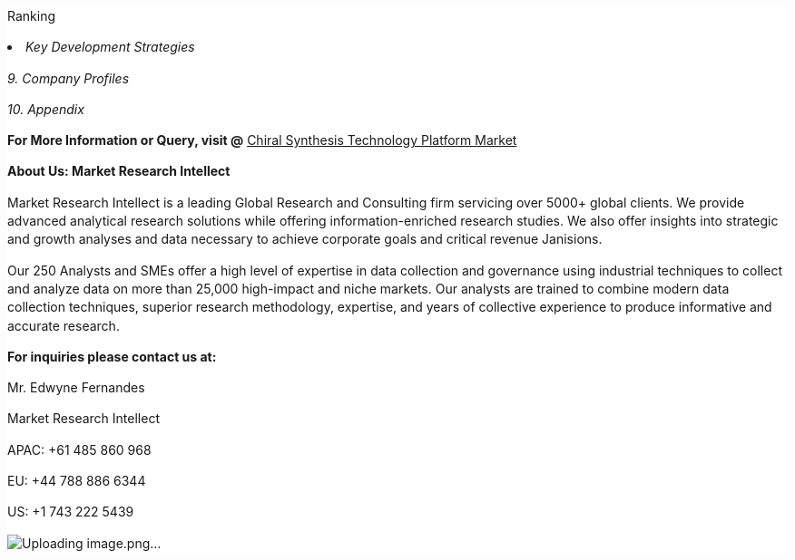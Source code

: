 Ranking</span></em></li><li><em><span class="">Key Development Strategies</span></em></li></ul><p><em><span class="font-[700]">9. Company Profiles</span></em></p><p><em><span class="font-[700]">10. Appendix</span></em></p><p><span class="font-[700]"><strong>For More Information or Query, visit&nbsp;@</strong>&nbsp;</span><span class="font-[700]"><a href="https://www.marketresearchintellect.com/product/chiral-synthesis-technology-platform-market/?utm_source=Linkedin&utm_medium=843" target="_blank" data-tracking-control-name="article-ssr-frontend-pulse_little-text-block" data-tracking-will-navigate="" data-test-link="">Chiral Synthesis Technology Platform Market</a></span></p><p><strong><span class="font-[700]">About Us: Market Research Intellect</span></strong></p><p><span class="">Market Research Intellect is a leading Global Research and Consulting firm servicing over 5000+ global clients. We provide advanced analytical research solutions while offering information-enriched research studies.&nbsp;</span>We also offer insights into strategic and growth analyses and data necessary to achieve corporate goals and critical revenue Janisions.</p><p><span class="">Our 250 Analysts and SMEs offer a high level of expertise in data collection and governance using industrial techniques to collect and analyze data on more than 25,000 high-impact and niche markets. Our analysts are trained to combine modern data collection techniques, superior research methodology, expertise, and years of collective experience to produce informative and accurate research.</span></p><p><strong>For inquiries please contact us at:</strong></p><p>Mr. Edwyne Fernandes</p><p>Market Research Intellect</p><p>APAC: +61 485 860 968</p><p>EU: +44 788 886 6344</p><p>US: +1 743 222 5439</p>
![Uploading image.png…]()
